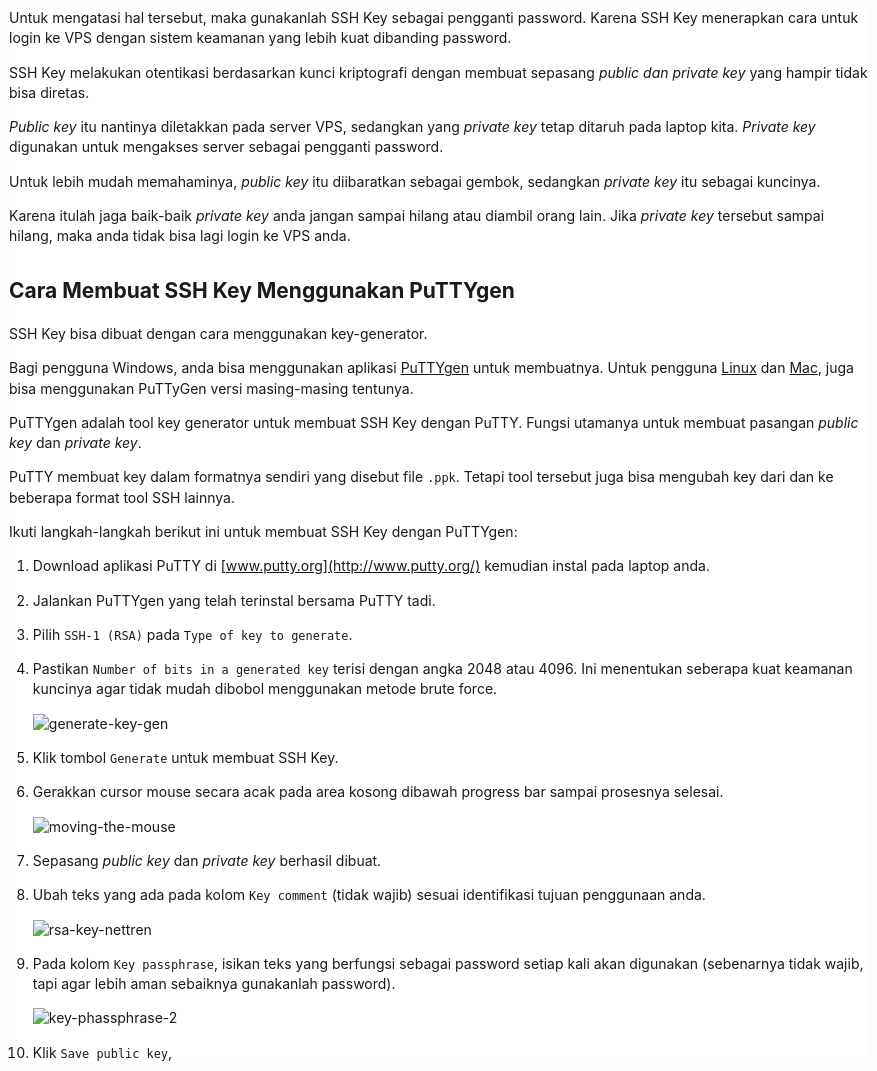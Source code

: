 Untuk mengatasi hal tersebut, maka gunakanlah SSH Key sebagai pengganti password. Karena SSH Key menerapkan cara untuk login ke VPS dengan sistem keamanan yang lebih kuat dibanding password.

SSH Key melakukan otentikasi berdasarkan kunci kriptografi dengan membuat sepasang _public dan private key_ yang hampir tidak bisa diretas. 

_Public key_ itu nantinya diletakkan pada server VPS, sedangkan yang _private key_ tetap ditaruh pada laptop kita. _Private key_ digunakan untuk mengakses server sebagai pengganti password. 

Untuk lebih mudah memahaminya, _public key_ itu diibaratkan sebagai gembok, sedangkan _private key_ itu sebagai kuncinya.

Karena itulah jaga baik-baik _private key_ anda jangan sampai hilang atau diambil orang lain. Jika _private key_ tersebut sampai hilang, maka anda tidak bisa lagi login ke VPS anda.

## Cara Membuat SSH Key Menggunakan PuTTYgen
SSH Key bisa dibuat dengan cara menggunakan key-generator.

Bagi pengguna Windows, anda bisa menggunakan aplikasi [PuTTYgen](https://www.ssh.com/ssh/putty/windows/) untuk membuatnya. Untuk pengguna [Linux](https://www.ssh.com/ssh/putty/linux/) dan [Mac](https://www.ssh.com/ssh/putty/mac/), juga bisa menggunakan PuTTyGen versi masing-masing tentunya.

PuTTYgen adalah tool key generator untuk membuat SSH Key dengan PuTTY. Fungsi utamanya untuk membuat pasangan _public key_ dan _private key_.

PuTTY membuat key dalam formatnya sendiri yang disebut file `.ppk`. Tetapi tool tersebut juga bisa mengubah key dari dan ke beberapa format tool SSH lainnya.

Ikuti langkah-langkah berikut ini untuk membuat SSH Key dengan PuTTYgen:

1. Download aplikasi PuTTY di [www.putty.org](http://www.putty.org/) kemudian instal pada laptop anda.
2. Jalankan PuTTYgen yang telah terinstal bersama PuTTY tadi.
3. Pilih `SSH-1 (RSA)` pada `Type of key to generate`.
4. Pastikan `Number of bits in a generated key` terisi dengan angka 2048 atau 4096. Ini menentukan seberapa kuat keamanan kuncinya agar tidak mudah dibobol menggunakan metode brute force.

    ![generate-key-gen](/images/post/2017/11/generate-key-gen.png)
5. Klik tombol `Generate` untuk membuat SSH Key.
6. Gerakkan cursor mouse secara acak pada area kosong dibawah progress bar sampai prosesnya selesai.

    ![moving-the-mouse](/images/post/2017/11/moving-the-mouse.png)
7. Sepasang _public key_ dan _private key_ berhasil dibuat.
8. Ubah teks yang ada pada kolom `Key comment` (tidak wajib) sesuai identifikasi tujuan penggunaan anda.

    ![rsa-key-nettren](/images/post/2017/11/rsa-key-nettren.png)
9. Pada kolom `Key passphrase`, isikan teks yang berfungsi sebagai password setiap kali akan digunakan (sebenarnya tidak wajib, tapi agar lebih aman sebaiknya gunakanlah password).

    ![key-phassphrase-2](/images/post/2017/11/key-phassphrase-2.png)
10. Klik `Save public key`,
